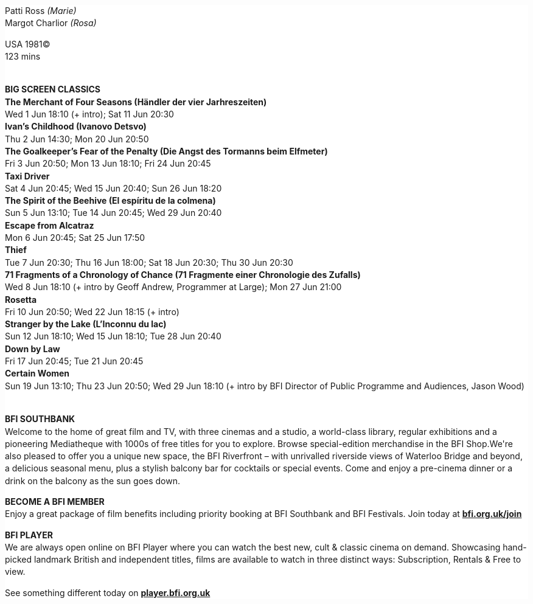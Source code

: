 Patti Ross _(Marie)_<br>
Margot Charlior _(Rosa)_<br>

USA 1981©<br>
123 mins<br>
<br>


**BIG SCREEN CLASSICS**<br>
**The Merchant of Four Seasons  (Händler der vier Jarhreszeiten)**<br>
Wed 1 Jun 18:10 (+ intro); Sat 11 Jun 20:30<br>
**Ivan’s Childhood (Ivanovo Detsvo)**<br>
Thu 2 Jun 14:30; Mon 20 Jun 20:50<br>
**The Goalkeeper’s Fear of the Penalty (Die Angst des Tormanns beim Elfmeter)**<br>
Fri 3 Jun 20:50; Mon 13 Jun 18:10; Fri 24 Jun 20:45<br>
**Taxi Driver**<br>
Sat 4 Jun 20:45; Wed 15 Jun 20:40;  Sun 26 Jun 18:20<br>
**The Spirit of the Beehive  (El espíritu de la colmena)**<br>
Sun 5 Jun 13:10; Tue 14 Jun 20:45;  Wed 29 Jun 20:40<br>
**Escape from Alcatraz**<br>
Mon 6 Jun 20:45; Sat 25 Jun 17:50<br>
**Thief**<br>
Tue 7 Jun 20:30; Thu 16 Jun 18:00;  Sat 18 Jun 20:30; Thu 30 Jun 20:30<br>
**71 Fragments of a Chronology of Chance  (71 Fragmente einer Chronologie des Zufalls)**<br>
Wed 8 Jun 18:10 (+ intro by Geoff Andrew, Programmer at Large); Mon 27 Jun 21:00<br>
**Rosetta**<br>
Fri 10 Jun 20:50; Wed 22 Jun 18:15 (+ intro)<br>
**Stranger by the Lake (L’Inconnu du lac)**<br>
Sun 12 Jun 18:10; Wed 15 Jun 18:10;  Tue 28 Jun 20:40<br>
**Down by Law**<br>
Fri 17 Jun 20:45; Tue 21 Jun 20:45<br>
**Certain Women**<br>
Sun 19 Jun 13:10; Thu 23 Jun 20:50; Wed 29 Jun 18:10 (+ intro by BFI Director of Public Programme and Audiences, Jason Wood)<br>
<br>

**BFI SOUTHBANK**  
Welcome to the home of great film and TV, with three cinemas and a studio, a world-class library, regular exhibitions and a pioneering Mediatheque with 1000s of free titles for you to explore. Browse special-edition merchandise in the BFI Shop.We&#39;re also pleased to offer you a unique new space, the BFI Riverfront – with unrivalled riverside views of Waterloo Bridge and beyond, a delicious seasonal menu, plus a stylish balcony bar for cocktails or special events. Come and enjoy a pre-cinema dinner or a drink on the balcony as the sun goes down.  

**BECOME A BFI MEMBER**  
Enjoy a great package of film benefits including priority booking at BFI Southbank and BFI Festivals. Join today at [**bfi.org.uk/join**](http://www.bfi.org.uk/join)  

**BFI PLAYER**  
 We are always open online on BFI Player where you can watch the best new, cult &amp; classic cinema on demand. Showcasing hand-picked landmark British and independent titles, films are available to watch in three distinct ways: Subscription, Rentals &amp; Free to view.  

See something different today on [**player.bfi.org.uk**](https://player.bfi.org.uk)  
